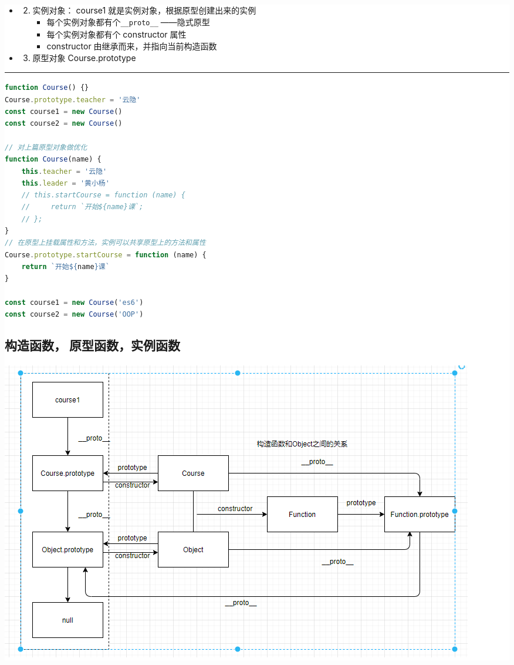 *   2. 实例对象： course1 就是实例对象，根据原型创建出来的实例
        - 每个实例对象都有个`__proto__` ——隐式原型
        - 每个实例对象都有个 constructor 属性 
        - constructor 由继承而来，并指向当前构造函数

*   3. 原型对象 Course.prototype

---

```js
function Course() {}
Course.prototype.teacher = '云隐'
const course1 = new Course()
const course2 = new Course()

// 对上篇原型对象做优化
function Course(name) {
    this.teacher = '云隐'
    this.leader = '黄小杨'
    // this.startCourse = function (name) {
    //     return `开始${name}课`;
    // };
}
// 在原型上挂载属性和方法，实例可以共享原型上的方法和属性
Course.prototype.startCourse = function (name) {
    return `开始${name}课`
}

const course1 = new Course('es6')
const course2 = new Course('OOP')
```

## 构造函数， 原型函数，实例函数

![1636197163179](image/1636197163179.png)

